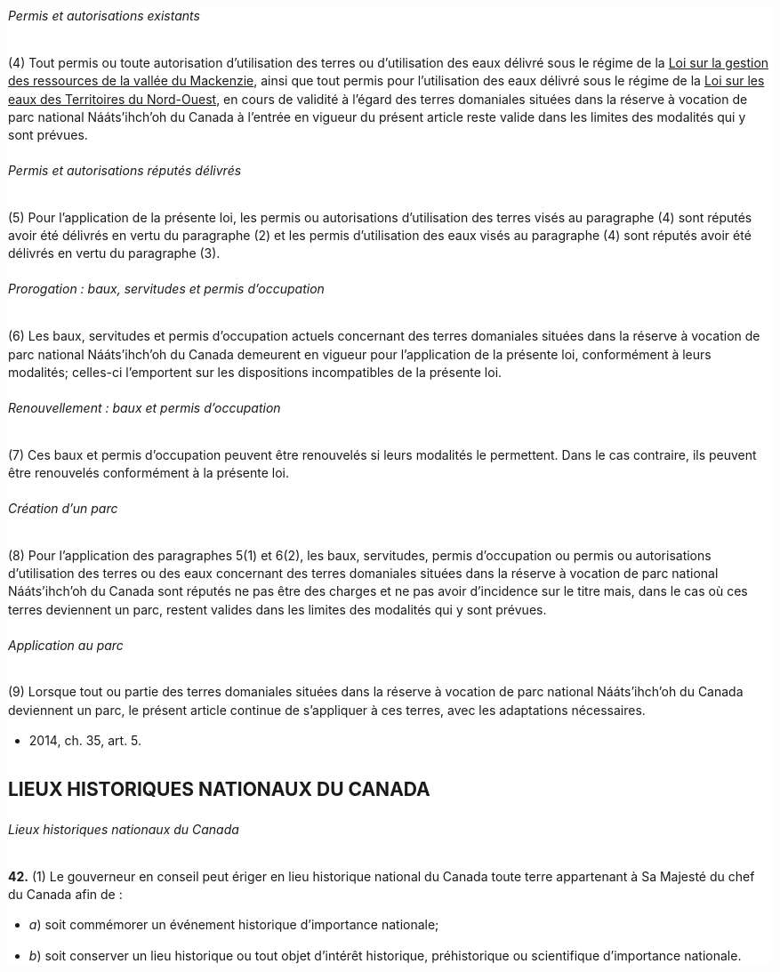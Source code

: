 ###### Permis et autorisations existants

(4) Tout permis ou toute autorisation d’utilisation des terres ou d’utilisation des eaux délivré sous le régime de la [Loi sur la gestion des ressources de la vallée du Mackenzie](/canada/fra/lois/M/M-0.2.md), ainsi que tout permis pour l’utilisation des eaux délivré sous le régime de la [Loi sur les eaux des Territoires du Nord-Ouest](/canada/fra/lois/N/N-27.3.md), en cours de validité à l’égard des terres domaniales situées dans la réserve à vocation de parc national Nááts’ihch’oh du Canada à l’entrée en vigueur du présent article reste valide dans les limites des modalités qui y sont prévues.

###### Permis et autorisations réputés délivrés

(5) Pour l’application de la présente loi, les permis ou autorisations d’utilisation des terres visés au paragraphe (4) sont réputés avoir été délivrés en vertu du paragraphe (2) et les permis d’utilisation des eaux visés au paragraphe (4) sont réputés avoir été délivrés en vertu du paragraphe (3).

###### Prorogation : baux, servitudes et permis d’occupation

(6) Les baux, servitudes et permis d’occupation actuels concernant des terres domaniales situées dans la réserve à vocation de parc national Nááts’ihch’oh du Canada demeurent en vigueur pour l’application de la présente loi, conformément à leurs modalités; celles-ci l’emportent sur les dispositions incompatibles de la présente loi.

###### Renouvellement : baux et permis d’occupation

(7) Ces baux et permis d’occupation peuvent être renouvelés si leurs modalités le permettent. Dans le cas contraire, ils peuvent être renouvelés conformément à la présente loi.

###### Création d’un parc

(8) Pour l’application des paragraphes 5(1) et 6(2), les baux, servitudes, permis d’occupation ou permis ou autorisations d’utilisation des terres ou des eaux concernant des terres domaniales situées dans la réserve à vocation de parc national Nááts’ihch’oh du Canada sont réputés ne pas être des charges et ne pas avoir d’incidence sur le titre mais, dans le cas où ces terres deviennent un parc, restent valides dans les limites des modalités qui y sont prévues.

###### Application au parc

(9) Lorsque tout ou partie des terres domaniales situées dans la réserve à vocation de parc national Nááts’ihch’oh du Canada deviennent un parc, le présent article continue de s’appliquer à ces terres, avec les adaptations nécessaires.

  * 2014, ch. 35, art. 5.

## LIEUX HISTORIQUES NATIONAUX DU CANADA

###### Lieux historiques nationaux du Canada

**42.** (1) Le gouverneur en conseil peut ériger en lieu historique national du Canada toute terre appartenant à Sa Majesté du chef du Canada afin de :

  * _a_) soit commémorer un événement historique d’importance nationale;

  * _b_) soit conserver un lieu historique ou tout objet d’intérêt historique, préhistorique ou scientifique d’importance nationale.
